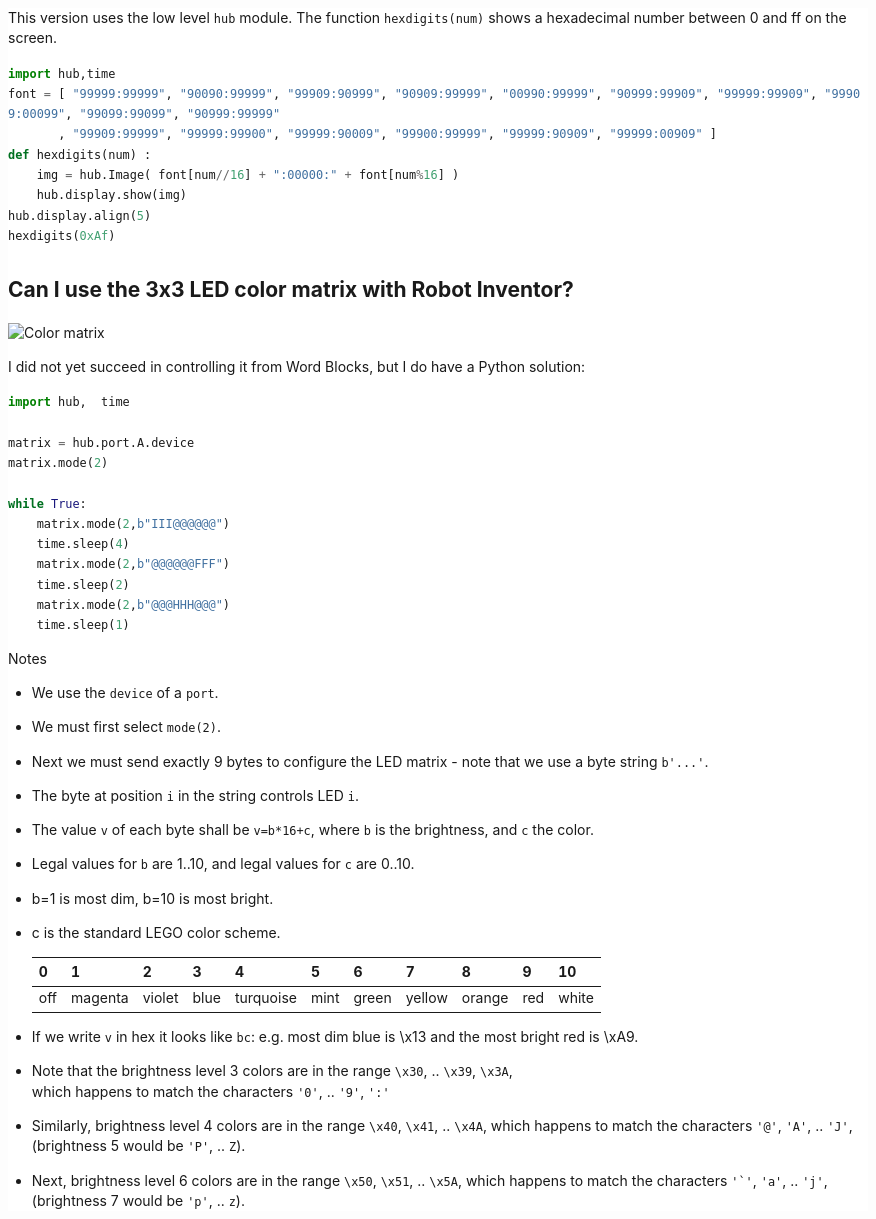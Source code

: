 This version uses the low level `hub` module.
The function `hexdigits(num)` shows a hexadecimal number between 0 and ff on the screen.


```python
import hub,time
font = [ "99999:99999", "90090:99999", "99909:90999", "90909:99999", "00990:99999", "90999:99909", "99999:99909", "99909:00099", "99099:99099", "90999:99999" 
       , "99909:99999", "99999:99900", "99999:90009", "99900:99999", "99999:90909", "99999:00909" ]
def hexdigits(num) :
    img = hub.Image( font[num//16] + ":00000:" + font[num%16] )
    hub.display.show(img)
hub.display.align(5)
hexdigits(0xAf)
```


## Can I use the 3x3 LED color matrix with Robot Inventor?

![Color matrix](images/Technic-3x3-Color-Light-Matrix-45608.png)

I did not yet succeed in controlling it from Word Blocks, but I do have a Python solution:
 
```python
import hub,  time

matrix = hub.port.A.device
matrix.mode(2)

while True:
    matrix.mode(2,b"III@@@@@@")
    time.sleep(4)
    matrix.mode(2,b"@@@@@@FFF")
    time.sleep(2)
    matrix.mode(2,b"@@@HHH@@@")
    time.sleep(1)
```

Notes
 - We use the `device` of a `port`.
 - We must first select `mode(2)`.
 - Next we must send exactly 9 bytes to configure the LED matrix - note that we use a byte string `b'...'`. 
 - The byte at position `i` in the string controls LED `i`.
 - The value `v` of each byte shall be `v=b*16+c`, where `b` is the brightness, and `c` the color.
 - Legal values for `b` are 1..10, and legal values for `c` are 0..10.
 - b=1 is most dim, b=10 is most bright.
 - c is the standard LEGO color scheme.

   |  0  |   1   |   2  | 3  |    4    |  5 |  6  |   7  |   8  | 9 |  10 |
   |-----|-------|------|----|---------|----|-----|------|------|---|-----|
   | off |magenta|violet|blue|turquoise|mint|green|yellow|orange|red|white|
   
 - If we write `v` in hex it looks like `bc`: e.g. most dim blue is \x13 and the most bright red is \xA9.
 - Note that the brightness level 3 colors are in the range `\x30`, .. `\x39`, `\x3A`,  
   which happens to match the characters `'0'`, .. `'9'`, `':'`
 - Similarly, brightness level 4 colors are in the range `\x40`, `\x41`, .. `\x4A`, 
   which happens to match the characters `'@'`, `'A'`, .. `'J'`,
   (brightness 5 would be `'P'`, .. `Z`).
 - Next, brightness level 6 colors are in the range `\x50`, `\x51`, .. `\x5A`, 
   which happens to match the characters ``'`'``, `'a'`, .. `'j'`,
   (brightness 7 would be `'p'`, .. `z`).
